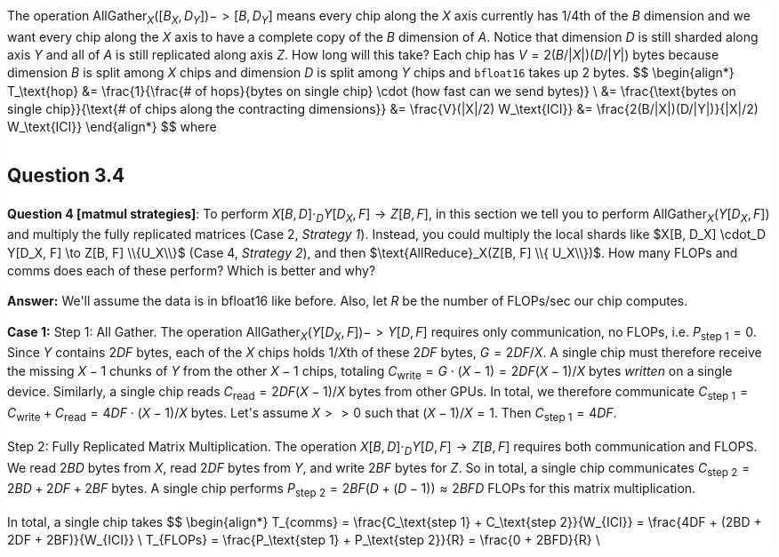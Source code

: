 The operation $\text{AllGather}_X([B_X, D_Y]) -> [B, D_Y]$ means every chip along the $X$ axis currently has $1/4$th of the $B$ dimension and we want every chip along the $X$ axis to have a complete copy of the $B$ dimension of $A$. Notice that dimension $D$ is still sharded along axis $Y$ and all of $A$ is still replicated along axis $Z$. How long will this take? Each chip has $V = 2(B/|X|)(D/|Y|)$ bytes because dimension $B$ is split among $X$ chips and dimension $D$ is split among $Y$ chips and `bfloat16` takes up 2 bytes.
$$
\begin{align*}
    T_\text{hop}
    &=
    \frac{1}{\frac{# of hops}{bytes on single chip} \cdot (how fast can we send bytes)}
    \\
    &=
    \frac{\text{bytes on single chip}}{\text{# of chips along the contracting dimensions}}
    &=
    \frac{V}(|X|/2) W_\text{ICI}}
    &=
    \frac{2(B/|X|)(D/|Y|)}{|X|/2) W_\text{ICI}}
\end{align*}
$$
where

## Question 3.4

**Question 4 [matmul strategies]**: To perform $X[B, D] \cdot_D Y[D_X, F] \to Z[B, F]$, in this section we tell you to perform $\text{AllGather}_X(Y[D_X, F])$ and multiply the fully replicated matrices (Case 2, *Strategy 1*). Instead, you could multiply the local shards like $X[B, D_X] \cdot_D Y[D_X, F] \to Z[B, F] \\{U_X\\}$ (Case 4, *Strategy 2*), and then $\text{AllReduce}_X(Z[B, F] \\{ U_X\\})$. How many FLOPs and comms does each of these perform? Which is better and why?

**Answer:**
We'll assume the data is in bfloat16 like before. Also, let $R$ be the number of FLOPs/sec our chip computes.

**Case 1:**
Step 1: All Gather. The operation $\text{AllGather}_X(Y[D_X, F]) -> Y[D, F]$ requires only communication, no FLOPs, i.e. $P_\text{step 1}=0$. Since $Y$ contains $2DF$ bytes, each of the $X$ chips holds $1/X$th of these $2DF$ bytes, $G = 2DF/X$. A single chip must therefore receive the missing $X-1$ chunks of $Y$ from the other $X-1$ chips, totaling $C_\text{write} = G \cdot (X-1) = 2DF(X-1)/X$ bytes *written* on a single device. Similarly, a single chip reads $C_\text{read} = 2DF(X-1)/X$ bytes from other GPUs. In total, we therefore communicate $C_\text{step 1} = C_\text{write} + C_\text{read} = 4DF \cdot (X-1)/X$ bytes. Let's assume $X>>0$ such that $(X-1)/X =1$. Then $C_\text{step 1} = 4DF$.

Step 2: Fully Replicated Matrix Multiplication. The operation $X[B, D] \cdot_D Y[D, F] \to Z[B, F]$ requires both communication and FLOPS. We read $2BD$ bytes from $X$, read $2DF$ bytes from $Y$, and write $2BF$ bytes for $Z$. So in total, a single chip communicates $C_\text{step 2} = 2BD + 2DF + 2BF$ bytes. A single chip performs $P_\text{step 2} = 2BF(D + (D-1)) \approx 2BFD$ FLOPs for this matrix multiplication.

In total, a single chip takes
$$
\begin{align*}
    T_{comms}
    =
    \frac{C_\text{step 1} + C_\text{step 2}}{W_{ICI}}
    =
    \frac{4DF + (2BD + 2DF + 2BF)}{W_{ICI}}
    \\
    T_{FLOPs}
    =
    \frac{P_\text{step 1} + P_\text{step 2}}{R}
    =
    \frac{0 + 2BFD}{R}
    \\